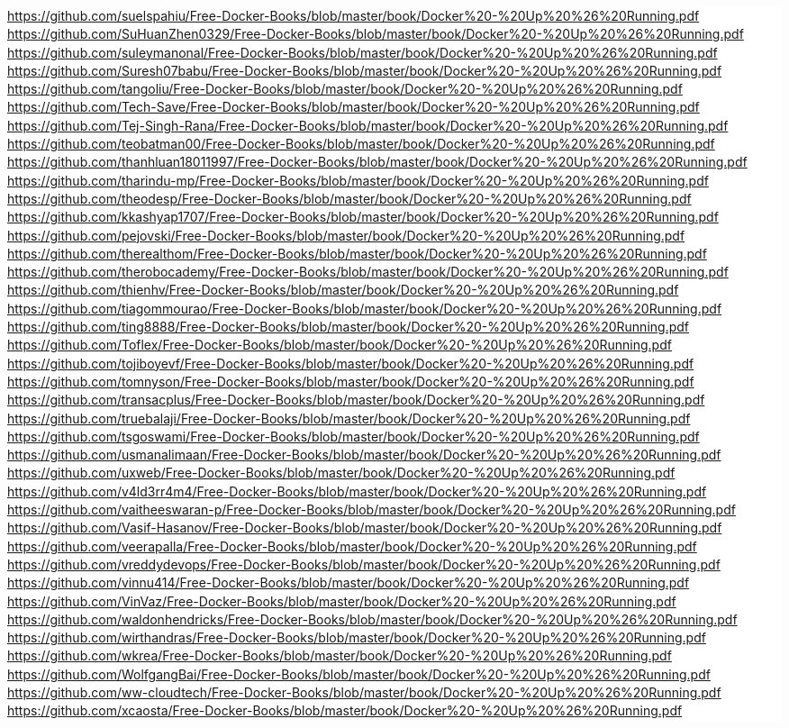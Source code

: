 https://github.com/suelspahiu/Free-Docker-Books/blob/master/book/Docker%20-%20Up%20%26%20Running.pdf  
https://github.com/SuHuanZhen0329/Free-Docker-Books/blob/master/book/Docker%20-%20Up%20%26%20Running.pdf  
https://github.com/suleymanonal/Free-Docker-Books/blob/master/book/Docker%20-%20Up%20%26%20Running.pdf  
https://github.com/Suresh07babu/Free-Docker-Books/blob/master/book/Docker%20-%20Up%20%26%20Running.pdf  
https://github.com/tangoliu/Free-Docker-Books/blob/master/book/Docker%20-%20Up%20%26%20Running.pdf  
https://github.com/Tech-Save/Free-Docker-Books/blob/master/book/Docker%20-%20Up%20%26%20Running.pdf  
https://github.com/Tej-Singh-Rana/Free-Docker-Books/blob/master/book/Docker%20-%20Up%20%26%20Running.pdf  
https://github.com/teobatman00/Free-Docker-Books/blob/master/book/Docker%20-%20Up%20%26%20Running.pdf  
https://github.com/thanhluan18011997/Free-Docker-Books/blob/master/book/Docker%20-%20Up%20%26%20Running.pdf  
https://github.com/tharindu-mp/Free-Docker-Books/blob/master/book/Docker%20-%20Up%20%26%20Running.pdf  
https://github.com/theodesp/Free-Docker-Books/blob/master/book/Docker%20-%20Up%20%26%20Running.pdf  
https://github.com/kkashyap1707/Free-Docker-Books/blob/master/book/Docker%20-%20Up%20%26%20Running.pdf  
https://github.com/pejovski/Free-Docker-Books/blob/master/book/Docker%20-%20Up%20%26%20Running.pdf  
https://github.com/therealthom/Free-Docker-Books/blob/master/book/Docker%20-%20Up%20%26%20Running.pdf  
https://github.com/therobocademy/Free-Docker-Books/blob/master/book/Docker%20-%20Up%20%26%20Running.pdf  
https://github.com/thienhv/Free-Docker-Books/blob/master/book/Docker%20-%20Up%20%26%20Running.pdf  
https://github.com/tiagommourao/Free-Docker-Books/blob/master/book/Docker%20-%20Up%20%26%20Running.pdf  
https://github.com/ting8888/Free-Docker-Books/blob/master/book/Docker%20-%20Up%20%26%20Running.pdf  
https://github.com/Toflex/Free-Docker-Books/blob/master/book/Docker%20-%20Up%20%26%20Running.pdf  
https://github.com/tojiboyevf/Free-Docker-Books/blob/master/book/Docker%20-%20Up%20%26%20Running.pdf  
https://github.com/tomnyson/Free-Docker-Books/blob/master/book/Docker%20-%20Up%20%26%20Running.pdf  
https://github.com/transacplus/Free-Docker-Books/blob/master/book/Docker%20-%20Up%20%26%20Running.pdf  
https://github.com/truebalaji/Free-Docker-Books/blob/master/book/Docker%20-%20Up%20%26%20Running.pdf  
https://github.com/tsgoswami/Free-Docker-Books/blob/master/book/Docker%20-%20Up%20%26%20Running.pdf  
https://github.com/usmanalimaan/Free-Docker-Books/blob/master/book/Docker%20-%20Up%20%26%20Running.pdf  
https://github.com/uxweb/Free-Docker-Books/blob/master/book/Docker%20-%20Up%20%26%20Running.pdf  
https://github.com/v4ld3rr4m4/Free-Docker-Books/blob/master/book/Docker%20-%20Up%20%26%20Running.pdf  
https://github.com/vaitheeswaran-p/Free-Docker-Books/blob/master/book/Docker%20-%20Up%20%26%20Running.pdf  
https://github.com/Vasif-Hasanov/Free-Docker-Books/blob/master/book/Docker%20-%20Up%20%26%20Running.pdf  
https://github.com/veerapalla/Free-Docker-Books/blob/master/book/Docker%20-%20Up%20%26%20Running.pdf  
https://github.com/vreddydevops/Free-Docker-Books/blob/master/book/Docker%20-%20Up%20%26%20Running.pdf  
https://github.com/vinnu414/Free-Docker-Books/blob/master/book/Docker%20-%20Up%20%26%20Running.pdf  
https://github.com/VinVaz/Free-Docker-Books/blob/master/book/Docker%20-%20Up%20%26%20Running.pdf  
https://github.com/waldonhendricks/Free-Docker-Books/blob/master/book/Docker%20-%20Up%20%26%20Running.pdf  
https://github.com/wirthandras/Free-Docker-Books/blob/master/book/Docker%20-%20Up%20%26%20Running.pdf  
https://github.com/wkrea/Free-Docker-Books/blob/master/book/Docker%20-%20Up%20%26%20Running.pdf  
https://github.com/WolfgangBai/Free-Docker-Books/blob/master/book/Docker%20-%20Up%20%26%20Running.pdf  
https://github.com/ww-cloudtech/Free-Docker-Books/blob/master/book/Docker%20-%20Up%20%26%20Running.pdf  
https://github.com/xcaosta/Free-Docker-Books/blob/master/book/Docker%20-%20Up%20%26%20Running.pdf  